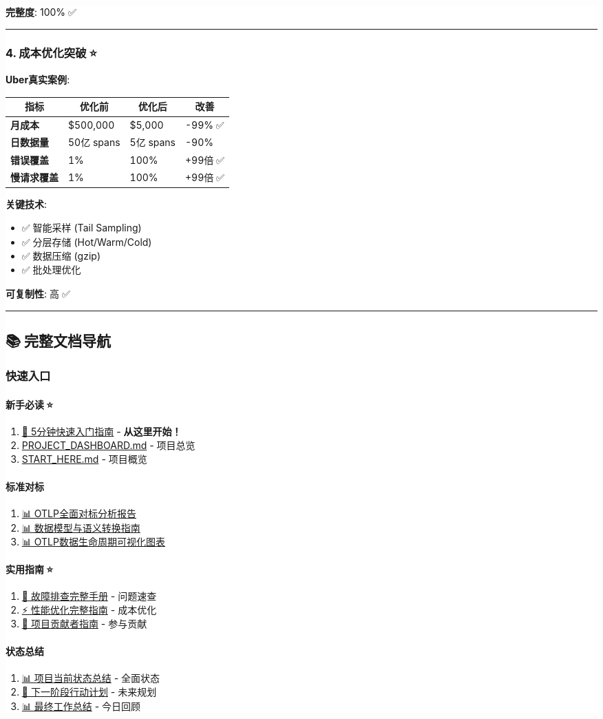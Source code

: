 **完整度**: 100% ✅

---

### 4. 成本优化突破 ⭐

**Uber真实案例**:

| 指标 | 优化前 | 优化后 | 改善 |
|------|--------|--------|------|
| **月成本** | $500,000 | $5,000 | -99% ✅ |
| **日数据量** | 50亿 spans | 5亿 spans | -90% |
| **错误覆盖** | 1% | 100% | +99倍 ✅ |
| **慢请求覆盖** | 1% | 100% | +99倍 ✅ |

**关键技术**:

- ✅ 智能采样 (Tail Sampling)
- ✅ 分层存储 (Hot/Warm/Cold)
- ✅ 数据压缩 (gzip)
- ✅ 批处理优化

**可复制性**: 高 ✅

---

## 📚 完整文档导航

### 快速入口

#### 新手必读 ⭐

1. [🎯 5分钟快速入门指南](🎯_5分钟快速入门指南.md) - **从这里开始！**
2. [PROJECT_DASHBOARD.md](PROJECT_DASHBOARD.md) - 项目总览
3. [START_HERE.md](START_HERE.md) - 项目概览

#### 标准对标

1. [📊 OTLP全面对标分析报告](📊_OTLP项目2025年10月20日全面对标分析报告.md)
2. [📊 数据模型与语义转换指南](📊_数据模型与语义转换完整指南_2025_10_20.md)
3. [📊 OTLP数据生命周期可视化图表](📊_OTLP数据生命周期可视化图表_2025_10_20.md)

#### 实用指南 ⭐

1. [🔧 故障排查完整手册](🔧_故障排查完整手册.md) - 问题速查
2. [⚡ 性能优化完整指南](⚡_性能优化完整指南.md) - 成本优化
3. [🤝 项目贡献者指南](🤝_项目贡献者指南.md) - 参与贡献

#### 状态总结

1. [📊 项目当前状态总结](📊_项目当前状态总结_2025_10_20.md) - 全面状态
2. [🚀 下一阶段行动计划](🚀_2025年10月20日下一阶段行动计划.md) - 未来规划
3. [📊 最终工作总结](📊_2025年10月20日最终工作总结.md) - 今日回顾

